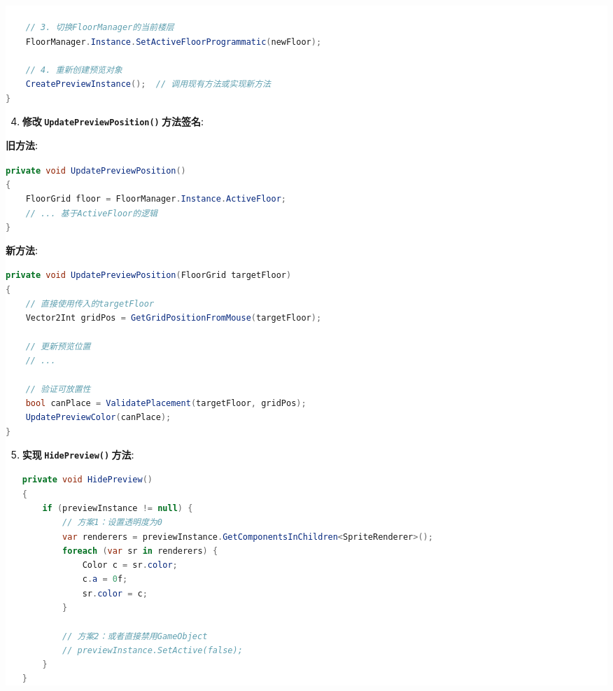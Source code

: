    ```csharp

       // 3. 切换FloorManager的当前楼层
       FloorManager.Instance.SetActiveFloorProgrammatic(newFloor);

       // 4. 重新创建预览对象
       CreatePreviewInstance();  // 调用现有方法或实现新方法
   }
   ```

4. **修改 `UpdatePreviewPosition()` 方法签名**:

**旧方法**:
```csharp
private void UpdatePreviewPosition()
{
    FloorGrid floor = FloorManager.Instance.ActiveFloor;
    // ... 基于ActiveFloor的逻辑
}
```

**新方法**:
```csharp
private void UpdatePreviewPosition(FloorGrid targetFloor)
{
    // 直接使用传入的targetFloor
    Vector2Int gridPos = GetGridPositionFromMouse(targetFloor);

    // 更新预览位置
    // ...

    // 验证可放置性
    bool canPlace = ValidatePlacement(targetFloor, gridPos);
    UpdatePreviewColor(canPlace);
}
```

5. **实现 `HidePreview()` 方法**:
   ```csharp
   private void HidePreview()
   {
       if (previewInstance != null) {
           // 方案1：设置透明度为0
           var renderers = previewInstance.GetComponentsInChildren<SpriteRenderer>();
           foreach (var sr in renderers) {
               Color c = sr.color;
               c.a = 0f;
               sr.color = c;
           }

           // 方案2：或者直接禁用GameObject
           // previewInstance.SetActive(false);
       }
   }
   ```
